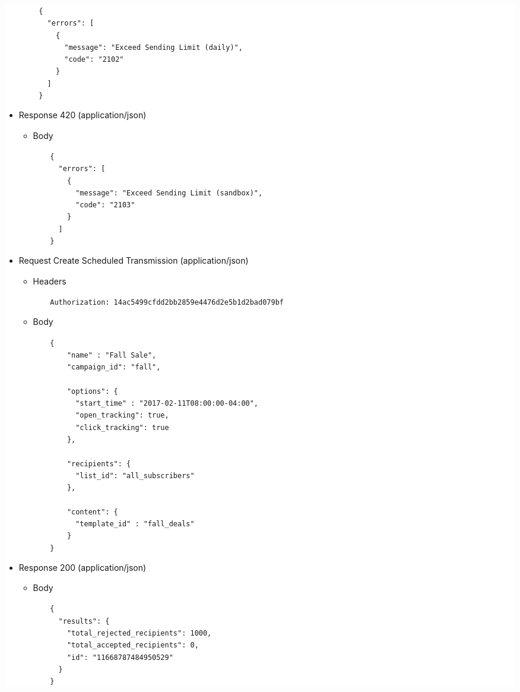             {
              "errors": [
                {
                  "message": "Exceed Sending Limit (daily)",
                  "code": "2102"
                }
              ]
            }

+ Response 420 (application/json)

  + Body

            {
              "errors": [
                {
                  "message": "Exceed Sending Limit (sandbox)",
                  "code": "2103"
                }
              ]
            }

+ Request Create Scheduled Transmission (application/json)

  + Headers

            Authorization: 14ac5499cfdd2bb2859e4476d2e5b1d2bad079bf

  + Body

            {
                "name" : "Fall Sale",
                "campaign_id": "fall",

                "options": {
                  "start_time" : "2017-02-11T08:00:00-04:00",
                  "open_tracking": true,
                  "click_tracking": true
                },

                "recipients": {
                  "list_id": "all_subscribers"
                },

                "content": {
                  "template_id" : "fall_deals"
                }
            }

+ Response 200 (application/json)

  + Body

            {
              "results": {
                "total_rejected_recipients": 1000,
                "total_accepted_recipients": 0,
                "id": "11668787484950529"
              }
            }
